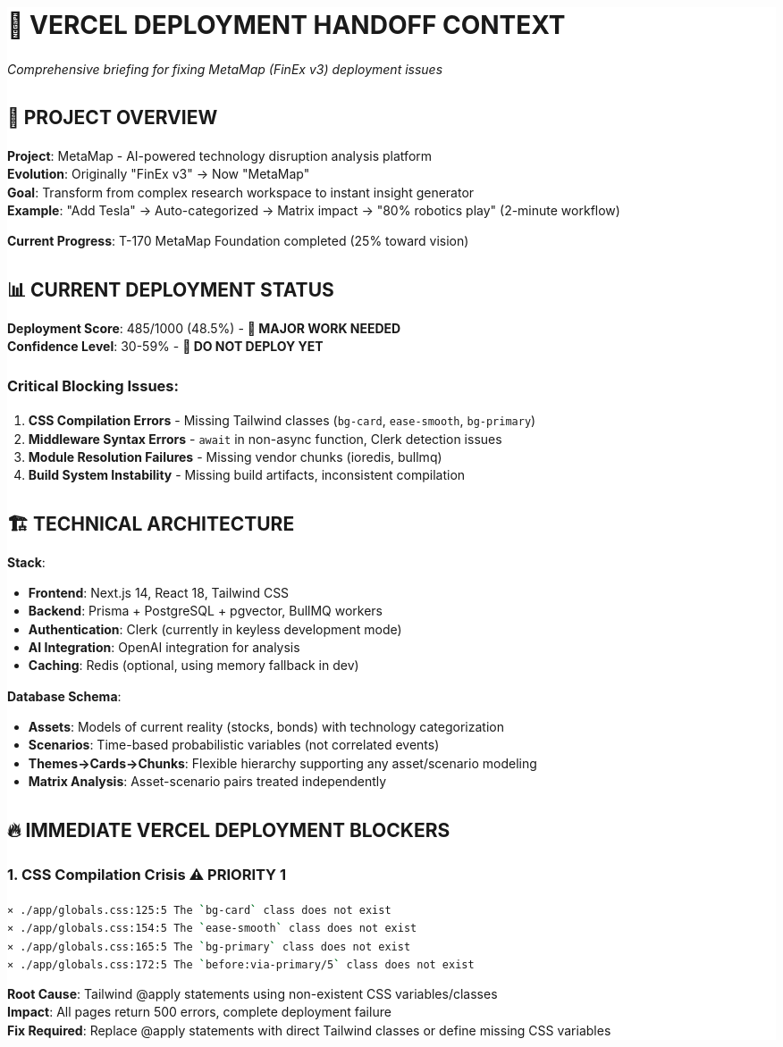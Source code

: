 # 🚀 **VERCEL DEPLOYMENT HANDOFF CONTEXT**
*Comprehensive briefing for fixing MetaMap (FinEx v3) deployment issues*

## 🎯 **PROJECT OVERVIEW**

**Project**: MetaMap - AI-powered technology disruption analysis platform  
**Evolution**: Originally "FinEx v3" → Now "MetaMap"  
**Goal**: Transform from complex research workspace to instant insight generator  
**Example**: "Add Tesla" → Auto-categorized → Matrix impact → "80% robotics play" (2-minute workflow)

**Current Progress**: T-170 MetaMap Foundation completed (25% toward vision)

## 📊 **CURRENT DEPLOYMENT STATUS**

**Deployment Score**: 485/1000 (48.5%) - **🔴 MAJOR WORK NEEDED**  
**Confidence Level**: 30-59% - **🚫 DO NOT DEPLOY YET**

### **Critical Blocking Issues**:
1. **CSS Compilation Errors** - Missing Tailwind classes (`bg-card`, `ease-smooth`, `bg-primary`)
2. **Middleware Syntax Errors** - `await` in non-async function, Clerk detection issues
3. **Module Resolution Failures** - Missing vendor chunks (ioredis, bullmq)
4. **Build System Instability** - Missing build artifacts, inconsistent compilation

## 🏗️ **TECHNICAL ARCHITECTURE**

**Stack**:
- **Frontend**: Next.js 14, React 18, Tailwind CSS
- **Backend**: Prisma + PostgreSQL + pgvector, BullMQ workers
- **Authentication**: Clerk (currently in keyless development mode)
- **AI Integration**: OpenAI integration for analysis
- **Caching**: Redis (optional, using memory fallback in dev)

**Database Schema**:
- **Assets**: Models of current reality (stocks, bonds) with technology categorization
- **Scenarios**: Time-based probabilistic variables (not correlated events)
- **Themes→Cards→Chunks**: Flexible hierarchy supporting any asset/scenario modeling
- **Matrix Analysis**: Asset-scenario pairs treated independently

## 🔥 **IMMEDIATE VERCEL DEPLOYMENT BLOCKERS**

### **1. CSS Compilation Crisis** ⚠️ **PRIORITY 1**
```bash
⨯ ./app/globals.css:125:5 The `bg-card` class does not exist
⨯ ./app/globals.css:154:5 The `ease-smooth` class does not exist  
⨯ ./app/globals.css:165:5 The `bg-primary` class does not exist
⨯ ./app/globals.css:172:5 The `before:via-primary/5` class does not exist
```
**Root Cause**: Tailwind @apply statements using non-existent CSS variables/classes  
**Impact**: All pages return 500 errors, complete deployment failure  
**Fix Required**: Replace @apply statements with direct Tailwind classes or define missing CSS variables
